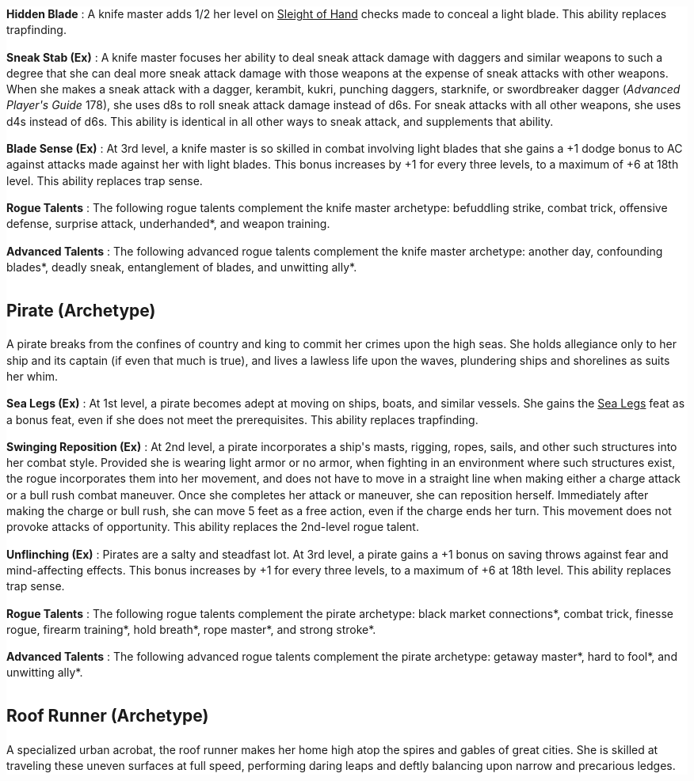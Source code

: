 **Hidden Blade** : A knife master adds 1/2 her level on [Sleight of Hand](skills/sleightOfHand.md#_sleight-of-hand) checks made to conceal a light blade. This ability replaces trapfinding.

**Sneak Stab (Ex)** : A knife master focuses her ability to deal sneak attack damage with daggers and similar weapons to such a degree that she can deal more sneak attack damage with those weapons at the expense of sneak attacks with other weapons. When she makes a sneak attack with a dagger, kerambit, kukri, punching daggers, starknife, or swordbreaker dagger (_Advanced Player's Guide_ 178), she uses d8s to roll sneak attack damage instead of d6s. For sneak attacks with all other weapons, she uses d4s instead of d6s. This ability is identical in all other ways to sneak attack, and supplements that ability.

**Blade Sense (Ex)** : At 3rd level, a knife master is so skilled in combat involving light blades that she gains a +1 dodge bonus to AC against attacks made against her with light blades. This bonus increases by +1 for every three levels, to a maximum of +6 at 18th level. This ability replaces trap sense.

**Rogue Talents** : The following rogue talents complement the knife master archetype: befuddling strike, combat trick, offensive defense, surprise attack, underhanded\*, and weapon training.

**Advanced Talents** : The following advanced rogue talents complement the knife master archetype: another day, confounding blades\*, deadly sneak, entanglement of blades, and unwitting ally\*.

## Pirate (Archetype)

A pirate breaks from the confines of country and king to commit her crimes upon the high seas. She holds allegiance only to her ship and its captain (if even that much is true), and lives a lawless life upon the waves, plundering ships and shorelines as suits her whim.

**Sea Legs (Ex)** : At 1st level, a pirate becomes adept at moving on ships, boats, and similar vessels. She gains the [Sea Legs](../ultimateCombatFeats.md#_sea-legs) feat as a bonus feat, even if she does not meet the prerequisites. This ability replaces trapfinding.

**Swinging Reposition (Ex)** : At 2nd level, a pirate incorporates a ship's masts, rigging, ropes, sails, and other such structures into her combat style. Provided she is wearing light armor or no armor, when fighting in an environment where such structures exist, the rogue incorporates them into her movement, and does not have to move in a straight line when making either a charge attack or a bull rush combat maneuver. Once she completes her attack or maneuver, she can reposition herself. Immediately after making the charge or bull rush, she can move 5 feet as a free action, even if the charge ends her turn. This movement does not provoke attacks of opportunity. This ability replaces the 2nd-level rogue talent.

**Unflinching (Ex)** : Pirates are a salty and steadfast lot. At 3rd level, a pirate gains a +1 bonus on saving throws against fear and mind-affecting effects. This bonus increases by +1 for every three levels, to a maximum of +6 at 18th level. This ability replaces trap sense.

**Rogue Talents** : The following rogue talents complement the pirate archetype: black market connections\*, combat trick, finesse rogue, firearm training\*, hold breath\*, rope master\*, and strong stroke\*.

**Advanced Talents** : The following advanced rogue talents complement the pirate archetype: getaway master\*, hard to fool\*, and unwitting ally\*.

## Roof Runner (Archetype)

A specialized urban acrobat, the roof runner makes her home high atop the spires and gables of great cities. She is skilled at traveling these uneven surfaces at full speed, performing daring leaps and deftly balancing upon narrow and precarious ledges.
